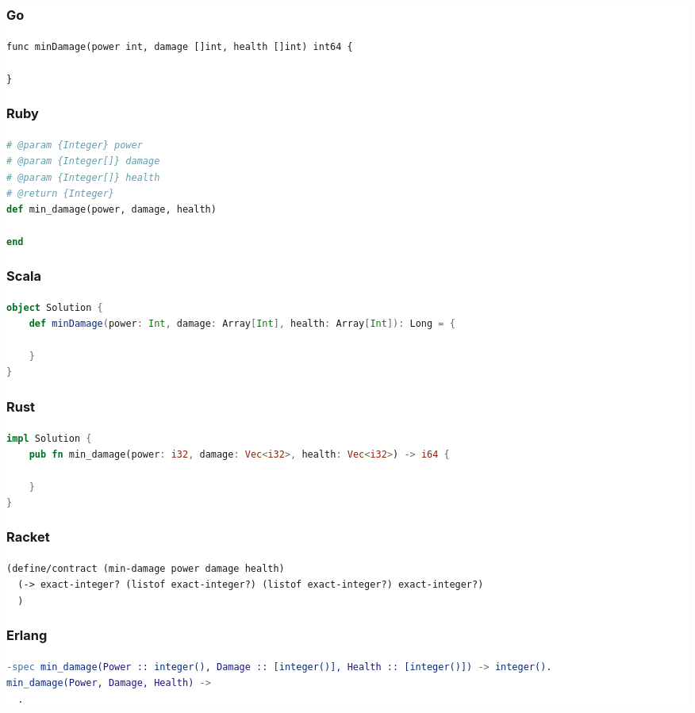 ### Go

```golang
func minDamage(power int, damage []int, health []int) int64 {
    
}
```

### Ruby

```ruby
# @param {Integer} power
# @param {Integer[]} damage
# @param {Integer[]} health
# @return {Integer}
def min_damage(power, damage, health)
    
end
```

### Scala

```scala
object Solution {
    def minDamage(power: Int, damage: Array[Int], health: Array[Int]): Long = {
        
    }
}
```

### Rust

```rust
impl Solution {
    pub fn min_damage(power: i32, damage: Vec<i32>, health: Vec<i32>) -> i64 {
        
    }
}
```

### Racket

```racket
(define/contract (min-damage power damage health)
  (-> exact-integer? (listof exact-integer?) (listof exact-integer?) exact-integer?)
  )
```

### Erlang

```erlang
-spec min_damage(Power :: integer(), Damage :: [integer()], Health :: [integer()]) -> integer().
min_damage(Power, Damage, Health) ->
  .
```
